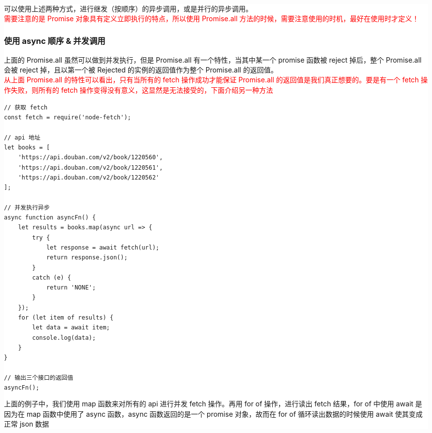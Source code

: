可以使用上述两种方式，进行继发（按顺序）的异步调用，或是并行的异步调用。  
<font color="red">需要注意的是 Promise 对象具有定义立即执行的特点，所以使用 Promise.all 方法的时候，需要注意使用的时机，最好在使用时才定义！</font>

### 使用 async 顺序 & 并发调用
上面的 Promise.all 虽然可以做到并发执行，但是 Promise.all 有一个特性，当其中某一个 promise 函数被 reject 掉后，整个 Promise.all 会被 reject 掉，且以第一个被 Rejected 的实例的返回值作为整个 Promise.all 的返回值。  
<font color="red">从上面 Promise.all 的特性可以看出，只有当所有的 fetch 操作成功才能保证 Promise.all 的返回值是我们真正想要的。要是有一个 fetch 操作失败，则所有的 fetch 操作变得没有意义，这显然是无法接受的，下面介绍另一种方法</font>

```
// 获取 fetch
const fetch = require('node-fetch');

// api 地址
let books = [
    'https://api.douban.com/v2/book/1220560',
    'https://api.douban.com/v2/book/1220561',
    'https://api.douban.com/v2/book/1220562'
];

// 并发执行异步
async function asyncFn() {
    let results = books.map(async url => {
        try {
            let response = await fetch(url);
            return response.json();
        }
        catch (e) {
            return 'NONE';
        }
    });
    for (let item of results) {
        let data = await item;
        console.log(data);
    }
}

// 输出三个接口的返回值
asyncFn();
```

上面的例子中，我们使用 map 函数来对所有的 api 进行并发 fetch 操作。再用 for of 操作，进行读出 fetch 结果，for of 中使用 await 是因为在 map 函数中使用了 async 函数，async 函数返回的是一个 promise 对象，故而在 for of 循环读出数据的时候使用 await 使其变成正常 json 数据
